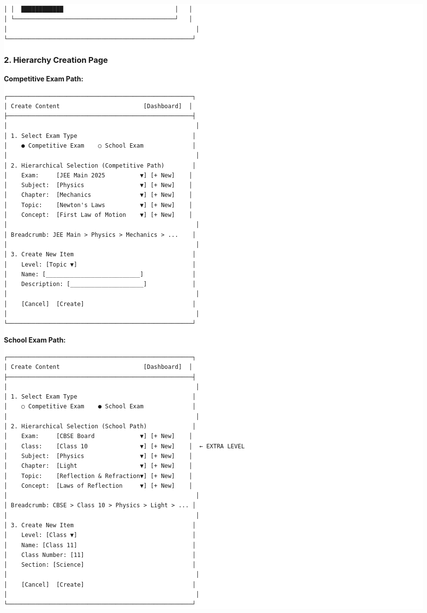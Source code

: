 ```
│ │  ████████████                                │   │
│ └──────────────────────────────────────────────┘   │
│                                                      │
└─────────────────────────────────────────────────────┘
```

### 2. Hierarchy Creation Page

**Competitive Exam Path:**
```
┌─────────────────────────────────────────────────────┐
│ Create Content                        [Dashboard]  │
├─────────────────────────────────────────────────────┤
│                                                      │
│ 1. Select Exam Type                                 │
│    ● Competitive Exam    ○ School Exam              │
│                                                      │
│ 2. Hierarchical Selection (Competitive Path)        │
│    Exam:     [JEE Main 2025          ▼] [+ New]    │
│    Subject:  [Physics                ▼] [+ New]    │
│    Chapter:  [Mechanics              ▼] [+ New]    │
│    Topic:    [Newton's Laws          ▼] [+ New]    │
│    Concept:  [First Law of Motion    ▼] [+ New]    │
│                                                      │
│ Breadcrumb: JEE Main > Physics > Mechanics > ...    │
│                                                      │
│ 3. Create New Item                                  │
│    Level: [Topic ▼]                                 │
│    Name: [___________________________]              │
│    Description: [_____________________]             │
│                                                      │
│    [Cancel]  [Create]                               │
│                                                      │
└─────────────────────────────────────────────────────┘
```

**School Exam Path:**
```
┌─────────────────────────────────────────────────────┐
│ Create Content                        [Dashboard]  │
├─────────────────────────────────────────────────────┤
│                                                      │
│ 1. Select Exam Type                                 │
│    ○ Competitive Exam    ● School Exam              │
│                                                      │
│ 2. Hierarchical Selection (School Path)             │
│    Exam:     [CBSE Board             ▼] [+ New]    │
│    Class:    [Class 10               ▼] [+ New]    │  ← EXTRA LEVEL
│    Subject:  [Physics                ▼] [+ New]    │
│    Chapter:  [Light                  ▼] [+ New]    │
│    Topic:    [Reflection & Refraction▼] [+ New]    │
│    Concept:  [Laws of Reflection     ▼] [+ New]    │
│                                                      │
│ Breadcrumb: CBSE > Class 10 > Physics > Light > ... │
│                                                      │
│ 3. Create New Item                                  │
│    Level: [Class ▼]                                 │
│    Name: [Class 11]                                 │
│    Class Number: [11]                               │
│    Section: [Science]                               │
│                                                      │
│    [Cancel]  [Create]                               │
│                                                      │
└─────────────────────────────────────────────────────┘
```